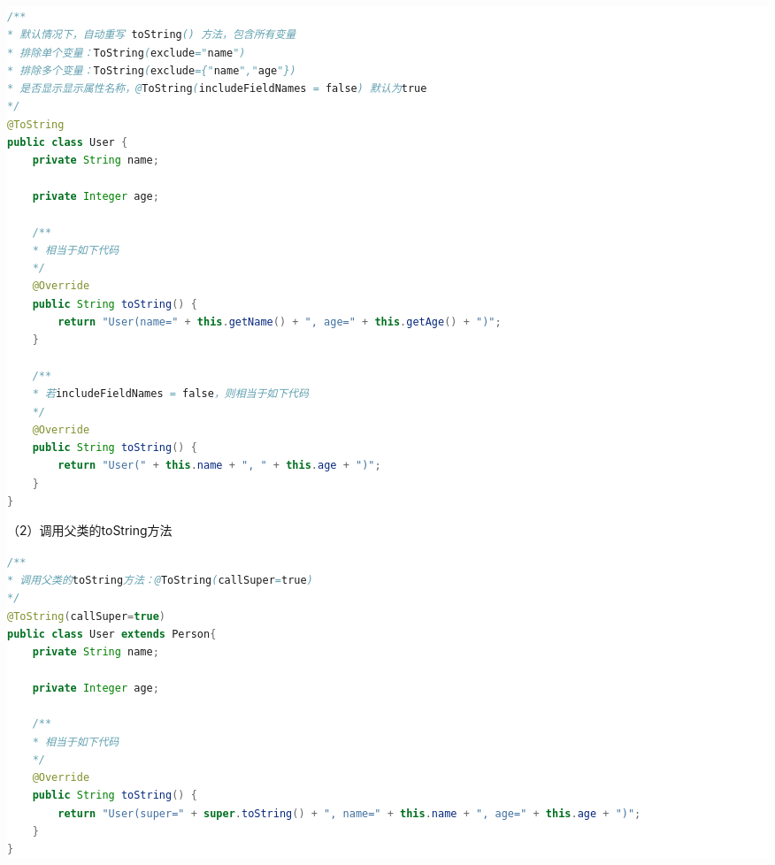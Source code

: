 ```java
/**
* 默认情况下，自动重写 toString() 方法，包含所有变量
* 排除单个变量：ToString(exclude="name")
* 排除多个变量：ToString(exclude={"name","age"})
* 是否显示显示属性名称，@ToString(includeFieldNames = false) 默认为true
*/
@ToString
public class User {
    private String name;

    private Integer age;
    
    /**
    * 相当于如下代码
    */
    @Override
    public String toString() {
        return "User(name=" + this.getName() + ", age=" + this.getAge() + ")";
    }
    
    /**
    * 若includeFieldNames = false，则相当于如下代码
    */
    @Override
    public String toString() {
        return "User(" + this.name + ", " + this.age + ")";
    }
}
```

（2）调用父类的toString方法

```java
/**
* 调用父类的toString方法：@ToString(callSuper=true)
*/
@ToString(callSuper=true)
public class User extends Person{
    private String name;
    
    private Integer age;
    
    /**
    * 相当于如下代码
    */
    @Override
    public String toString() {
        return "User(super=" + super.toString() + ", name=" + this.name + ", age=" + this.age + ")";
    }
}
```
